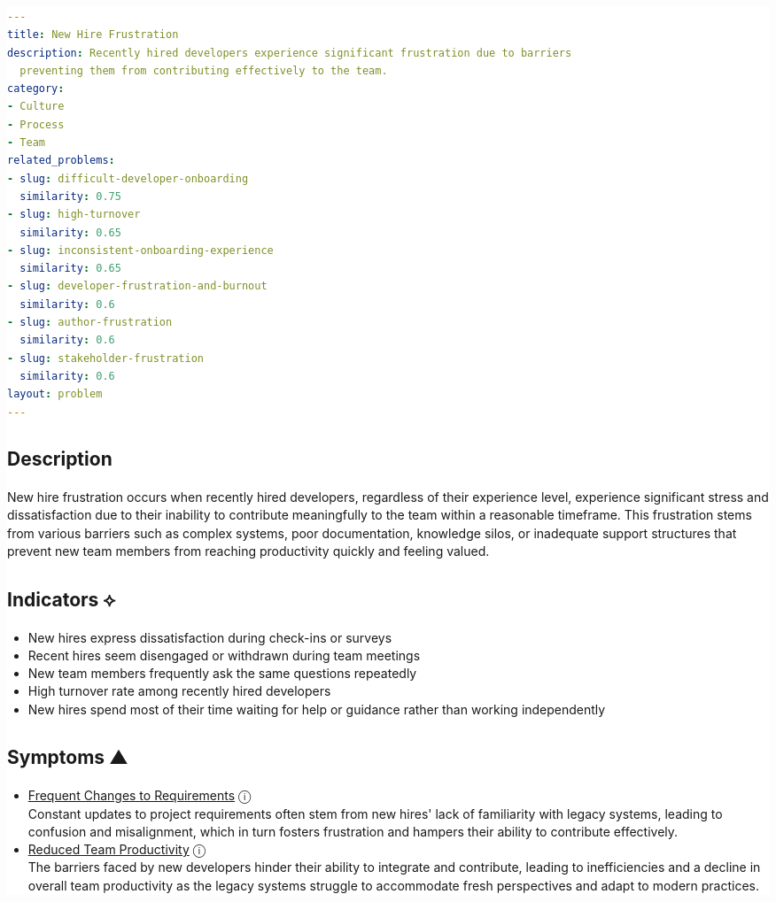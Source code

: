 ```yaml
---
title: New Hire Frustration
description: Recently hired developers experience significant frustration due to barriers
  preventing them from contributing effectively to the team.
category:
- Culture
- Process
- Team
related_problems:
- slug: difficult-developer-onboarding
  similarity: 0.75
- slug: high-turnover
  similarity: 0.65
- slug: inconsistent-onboarding-experience
  similarity: 0.65
- slug: developer-frustration-and-burnout
  similarity: 0.6
- slug: author-frustration
  similarity: 0.6
- slug: stakeholder-frustration
  similarity: 0.6
layout: problem
---
```


## Description

New hire frustration occurs when recently hired developers, regardless of their experience level, experience significant stress and dissatisfaction due to their inability to contribute meaningfully to the team within a reasonable timeframe. This frustration stems from various barriers such as complex systems, poor documentation, knowledge silos, or inadequate support structures that prevent new team members from reaching productivity quickly and feeling valued.

## Indicators ⟡

- New hires express dissatisfaction during check-ins or surveys
- Recent hires seem disengaged or withdrawn during team meetings
- New team members frequently ask the same questions repeatedly
- High turnover rate among recently hired developers
- New hires spend most of their time waiting for help or guidance rather than working independently

## Symptoms ▲
- [Frequent Changes to Requirements](frequent-changes-to-requirements.md) <span class="info-tooltip" title="Confidence: 0.454, Strength: 0.672">ⓘ</span>
<br/>  Constant updates to project requirements often stem from new hires' lack of familiarity with legacy systems, leading to confusion and misalignment, which in turn fosters frustration and hampers their ability to contribute effectively.
- [Reduced Team Productivity](reduced-team-productivity.md) <span class="info-tooltip" title="Confidence: 0.404, Strength: 0.730">ⓘ</span>
<br/>  The barriers faced by new developers hinder their ability to integrate and contribute, leading to inefficiencies and a decline in overall team productivity as the legacy systems struggle to accommodate fresh perspectives and adapt to modern practices.

